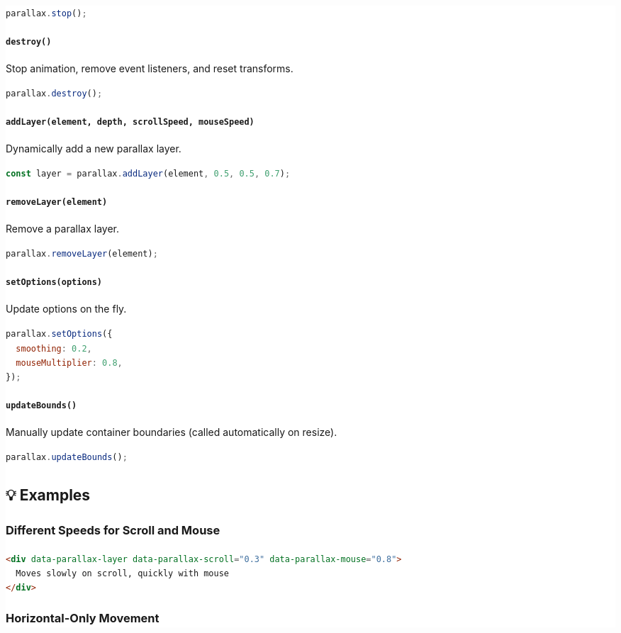 ```javascript
parallax.stop();
```

#### `destroy()`

Stop animation, remove event listeners, and reset transforms.

```javascript
parallax.destroy();
```

#### `addLayer(element, depth, scrollSpeed, mouseSpeed)`

Dynamically add a new parallax layer.

```javascript
const layer = parallax.addLayer(element, 0.5, 0.5, 0.7);
```

#### `removeLayer(element)`

Remove a parallax layer.

```javascript
parallax.removeLayer(element);
```

#### `setOptions(options)`

Update options on the fly.

```javascript
parallax.setOptions({
  smoothing: 0.2,
  mouseMultiplier: 0.8,
});
```

#### `updateBounds()`

Manually update container boundaries (called automatically on resize).

```javascript
parallax.updateBounds();
```

## 💡 Examples

### Different Speeds for Scroll and Mouse

```html
<div data-parallax-layer data-parallax-scroll="0.3" data-parallax-mouse="0.8">
  Moves slowly on scroll, quickly with mouse
</div>
```

### Horizontal-Only Movement
